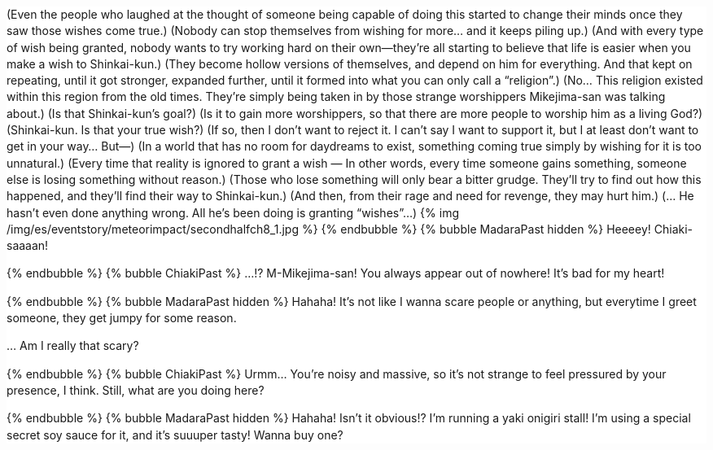 <th>(Even the people who laughed at the thought of someone being capable of doing this started to change their minds once they saw those wishes come true.)</th>

<th>(Nobody can stop themselves from wishing for more… and it keeps piling up.)</th>

<th>(And with every type of wish being granted, nobody wants to try working hard on their own—they’re all starting to believe that life is easier when you make a wish to Shinkai-kun.)</th>

<th>(They become hollow versions of themselves, and depend on him for everything. And that kept on repeating, until it got stronger, expanded further, until it formed into what you can only call a “religion”.)</th>

<th>(No… This religion existed within this region from the old times. They’re simply being taken in by those strange worshippers Mikejima-san was talking about.)</th>

<th>(Is that Shinkai-kun’s goal?)</th>

<th>(Is it to gain more worshippers, so that there are more people to worship him as a living God?)</th>

<th>(Shinkai-kun. Is that your true wish?)</th>

<th>(If so, then I don’t want to reject it. I can’t say I want to support it, but I at least don’t want to get in your way… But—)</th>

<th>(In a world that has no room for daydreams to exist, something coming true simply by wishing for it is too unnatural.)</th>

<th>(Every time that reality is ignored to grant a wish — In other words, every time someone gains something, someone else is losing something without reason.)</th>

<th>(Those who lose something will only bear a bitter grudge. They’ll try to find out how this happened, and they’ll find their way to Shinkai-kun.)</th>

<th>(And then, from their rage and need for revenge, they may hurt him.)</th>

<th>(… He hasn’t even done anything wrong. All he’s been doing is granting “wishes”…)</th>
{% img /img/es/eventstory/meteorimpact/secondhalfch8_1.jpg %}
{% endbubble %}
{% bubble MadaraPast hidden %}
Heeeey! Chiaki-saaaan!

{% endbubble %}
{% bubble ChiakiPast %}
…!? M-Mikejima-san! You always appear out of nowhere! It’s bad for my heart!

{% endbubble %}
{% bubble MadaraPast hidden %}
Hahaha! It’s not like I wanna scare people or anything, but everytime I greet someone, they get jumpy for some reason.

… Am I really that scary?

{% endbubble %}
{% bubble ChiakiPast %}
Urmm… You’re noisy and massive, so it’s not strange to feel pressured by your presence, I think. Still, what are you doing here?

{% endbubble %}
{% bubble MadaraPast hidden %}
Hahaha! Isn’t it obvious!? I’m running a yaki onigiri stall! I’m using a special secret soy sauce for it, and it’s suuuper tasty! Wanna buy one?
